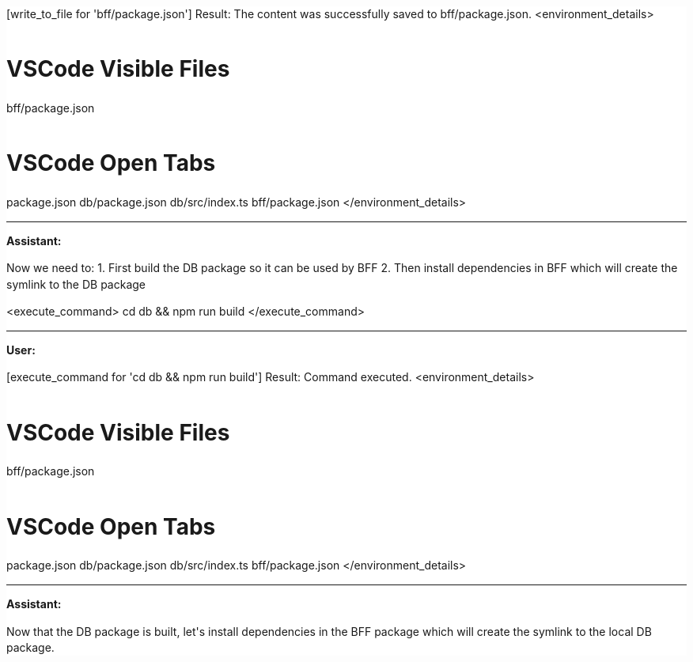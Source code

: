 [write_to_file for 'bff/package.json'] Result:
The content was successfully saved to bff/package.json.
<environment_details>
# VSCode Visible Files
bff/package.json

# VSCode Open Tabs
package.json
db/package.json
db/src/index.ts
bff/package.json
</environment_details>

---

**Assistant:**

<thinking>
Now we need to:
1. First build the DB package so it can be used by BFF
2. Then install dependencies in BFF which will create the symlink to the DB package
</thinking>

<execute_command>
<command>cd db && npm run build</command>
</execute_command>

---

**User:**

[execute_command for 'cd db && npm run build'] Result:
Command executed.
<environment_details>
# VSCode Visible Files
bff/package.json

# VSCode Open Tabs
package.json
db/package.json
db/src/index.ts
bff/package.json
</environment_details>

---

**Assistant:**

<thinking>
Now that the DB package is built, let's install dependencies in the BFF package which will create the symlink to the local DB package.
</thinking>

